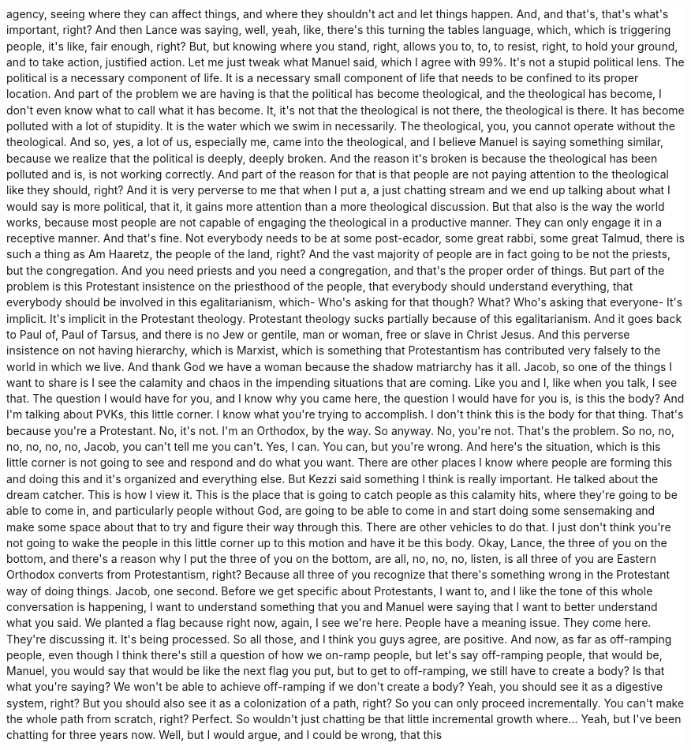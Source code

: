 agency, seeing where they can affect things, and where they shouldn't act and let things happen. And, and that's, that's what's important, right? And then Lance was saying, well, yeah, like, there's this turning the tables language, which, which is triggering people, it's like, fair enough, right? But, but knowing where you stand, right, allows you to, to, to resist, right, to hold your ground, and to take action, justified action. Let me just tweak what Manuel said, which I agree with 99%. It's not a stupid political lens. The political is a necessary component of life. It is a necessary small component of life that needs to be confined to its proper location. And part of the problem we are having is that the political has become theological, and the theological has become, I don't even know what to call what it has become. It, it's not that the theological is not there, the theological is there. It has become polluted with a lot of stupidity. It is the water which we swim in necessarily. The theological, you, you cannot operate without the theological. And so, yes, a lot of us, especially me, came into the theological, and I believe Manuel is saying something similar, because we realize that the political is deeply, deeply broken. And the reason it's broken is because the theological has been polluted and is, is not working correctly. And part of the reason for that is that people are not paying attention to the theological like they should, right? And it is very perverse to me that when I put a, a just chatting stream and we end up talking about what I would say is more political, that it, it gains more attention than a more theological discussion. But that also is the way the world works, because most people are not capable of engaging the theological in a productive manner. They can only engage it in a receptive manner. And that's fine. Not everybody needs to be at some post-ecador, some great rabbi, some great Talmud, there is such a thing as Am Haaretz, the people of the land, right? And the vast majority of people are in fact going to be not the priests, but the congregation. And you need priests and you need a congregation, and that's the proper order of things. But part of the problem is this Protestant insistence on the priesthood of the people, that everybody should understand everything, that everybody should be involved in this egalitarianism, which- Who's asking for that though? What? Who's asking that everyone- It's implicit. It's implicit in the Protestant theology. Protestant theology sucks partially because of this egalitarianism. And it goes back to Paul of, Paul of Tarsus, and there is no Jew or gentile, man or woman, free or slave in Christ Jesus. And this perverse insistence on not having hierarchy, which is Marxist, which is something that Protestantism has contributed very falsely to the world in which we live. And thank God we have a woman because the shadow matriarchy has it all. Jacob, so one of the things I want to share is I see the calamity and chaos in the impending situations that are coming. Like you and I, like when you talk, I see that. The question I would have for you, and I know why you came here, the question I would have for you is, is this the body? And I'm talking about PVKs, this little corner. I know what you're trying to accomplish. I don't think this is the body for that thing. That's because you're a Protestant. No, it's not. I'm an Orthodox, by the way. So anyway. No, you're not. That's the problem. So no, no, no, no, no, no, Jacob, you can't tell me you can't. Yes, I can. You can, but you're wrong. And here's the situation, which is this little corner is not going to see and respond and do what you want. There are other places I know where people are forming this and doing this and it's organized and everything else. But Kezzi said something I think is really important. He talked about the dream catcher. This is how I view it. This is the place that is going to catch people as this calamity hits, where they're going to be able to come in, and particularly people without God, are going to be able to come in and start doing some sensemaking and make some space about that to try and figure their way through this. There are other vehicles to do that. I just don't think you're not going to wake the people in this little corner up to this motion and have it be this body. Okay, Lance, the three of you on the bottom, and there's a reason why I put the three of you on the bottom, are all, no, no, no, listen, is all three of you are Eastern Orthodox converts from Protestantism, right? Because all three of you recognize that there's something wrong in the Protestant way of doing things. Jacob, one second. Before we get specific about Protestants, I want to, and I like the tone of this whole conversation is happening, I want to understand something that you and Manuel were saying that I want to better understand what you said. We planted a flag because right now, again, I see we're here. People have a meaning issue. They come here. They're discussing it. It's being processed. So all those, and I think you guys agree, are positive. And now, as far as off-ramping people, even though I think there's still a question of how we on-ramp people, but let's say off-ramping people, that would be, Manuel, you would say that would be like the next flag you put, but to get to off-ramping, we still have to create a body? Is that what you're saying? We won't be able to achieve off-ramping if we don't create a body? Yeah, you should see it as a digestive system, right? But you should also see it as a colonization of a path, right? So you can only proceed incrementally. You can't make the whole path from scratch, right? Perfect. So wouldn't just chatting be that little incremental growth where... Yeah, but I've been chatting for three years now. Well, but I would argue, and I could be wrong, that this